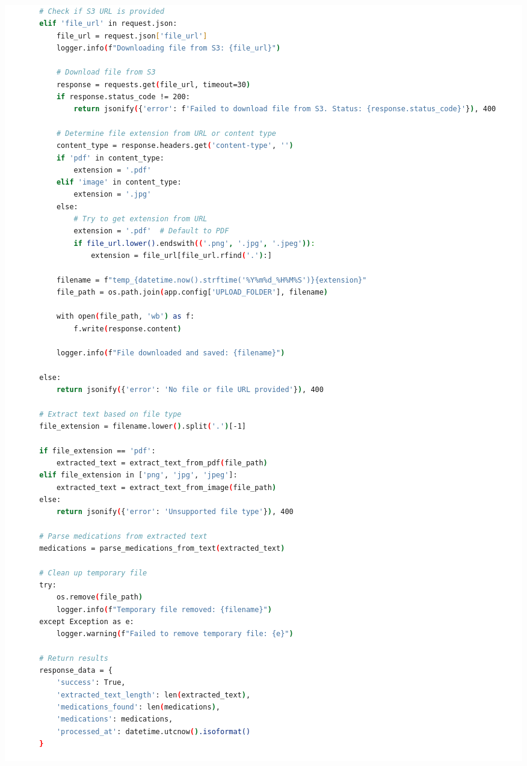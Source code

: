 ```bash
        # Check if S3 URL is provided
        elif 'file_url' in request.json:
            file_url = request.json['file_url']
            logger.info(f"Downloading file from S3: {file_url}")
            
            # Download file from S3
            response = requests.get(file_url, timeout=30)
            if response.status_code != 200:
                return jsonify({'error': f'Failed to download file from S3. Status: {response.status_code}'}), 400
            
            # Determine file extension from URL or content type
            content_type = response.headers.get('content-type', '')
            if 'pdf' in content_type:
                extension = '.pdf'
            elif 'image' in content_type:
                extension = '.jpg'
            else:
                # Try to get extension from URL
                extension = '.pdf'  # Default to PDF
                if file_url.lower().endswith(('.png', '.jpg', '.jpeg')):
                    extension = file_url[file_url.rfind('.'):]
            
            filename = f"temp_{datetime.now().strftime('%Y%m%d_%H%M%S')}{extension}"
            file_path = os.path.join(app.config['UPLOAD_FOLDER'], filename)
            
            with open(file_path, 'wb') as f:
                f.write(response.content)
            
            logger.info(f"File downloaded and saved: {filename}")
        
        else:
            return jsonify({'error': 'No file or file URL provided'}), 400
        
        # Extract text based on file type
        file_extension = filename.lower().split('.')[-1]
        
        if file_extension == 'pdf':
            extracted_text = extract_text_from_pdf(file_path)
        elif file_extension in ['png', 'jpg', 'jpeg']:
            extracted_text = extract_text_from_image(file_path)
        else:
            return jsonify({'error': 'Unsupported file type'}), 400
        
        # Parse medications from extracted text
        medications = parse_medications_from_text(extracted_text)
        
        # Clean up temporary file
        try:
            os.remove(file_path)
            logger.info(f"Temporary file removed: {filename}")
        except Exception as e:
            logger.warning(f"Failed to remove temporary file: {e}")
        
        # Return results
        response_data = {
            'success': True,
            'extracted_text_length': len(extracted_text),
            'medications_found': len(medications),
            'medications': medications,
            'processed_at': datetime.utcnow().isoformat()
        }
        
```